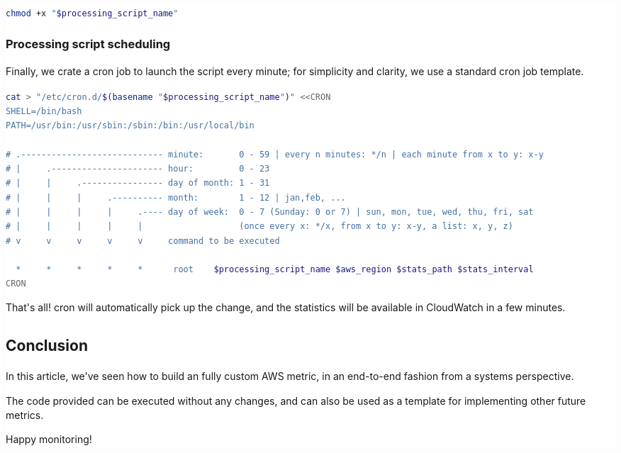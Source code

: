 ```sh
chmod +x "$processing_script_name"
```

### Processing script scheduling

Finally, we crate a cron job to launch the script every minute; for simplicity and clarity, we use a standard cron job template.

```sh
cat > "/etc/cron.d/$(basename "$processing_script_name")" <<CRON
SHELL=/bin/bash
PATH=/usr/bin:/usr/sbin:/sbin:/bin:/usr/local/bin

# .---------------------------- minute:       0 - 59 | every n minutes: */n | each minute from x to y: x-y
# |     .---------------------- hour:         0 - 23
# |     |     .---------------- day of month: 1 - 31
# |     |     |     .---------- month:        1 - 12 | jan,feb, ...
# |     |     |     |     .---- day of week:  0 - 7 (Sunday: 0 or 7) | sun, mon, tue, wed, thu, fri, sat
# |     |     |     |     |                   (once every x: */x, from x to y: x-y, a list: x, y, z)
# v     v     v     v     v     command to be executed

  *     *     *     *     *      root    $processing_script_name $aws_region $stats_path $stats_interval
CRON
```

That's all! cron will automatically pick up the change, and the statistics will be available in CloudWatch in a few minutes.

## Conclusion

In this article, we've seen how to build an fully custom AWS metric, in an end-to-end fashion from a systems perspective.

The code provided can be executed without any changes, and can also be used as a template for implementing other future metrics.

Happy monitoring!
